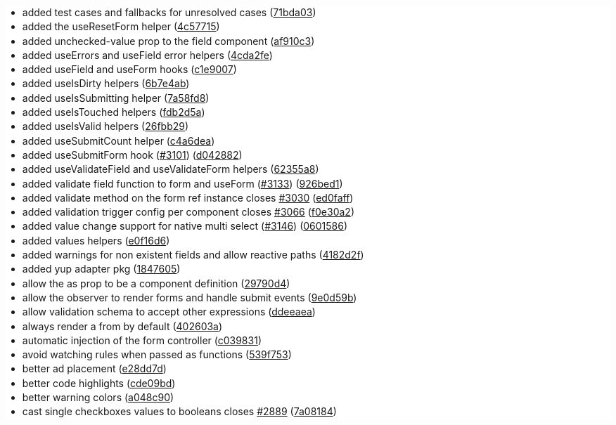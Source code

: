 - added test cases and fallbacks for unresolved cases ([71bda03](https://github.com/logaretm/vee-validate/commit/71bda03a72a9e8f27bc0b7620ce78ba48a194309))
- added the useResetForm helper ([4c57715](https://github.com/logaretm/vee-validate/commit/4c57715ab621526a5c987cff9a53cb5b7af2155a))
- added unchecked-value prop to the field component ([af910c3](https://github.com/logaretm/vee-validate/commit/af910c3f3c6343538658ab90f356dd8957bb6a1a))
- added useErrors and useField error helpers ([4cda2fe](https://github.com/logaretm/vee-validate/commit/4cda2fea6428a7f10b53b633daa46252bf779289))
- added useField and useForm hooks ([c1e9007](https://github.com/logaretm/vee-validate/commit/c1e900736ed9585d8997d2080f001aad28060281))
- added useIsDirty helpers ([6b7e4ab](https://github.com/logaretm/vee-validate/commit/6b7e4abfcdb2f0eebe0dd8c62785178fbee8d25f))
- added useIsSubmitting helper ([7a58fd8](https://github.com/logaretm/vee-validate/commit/7a58fd840425a5e09f625054389aebbb096c2e1a))
- added useIsTouched helpers ([fdb2d5a](https://github.com/logaretm/vee-validate/commit/fdb2d5a3c7c82d55aefef2deb95823e1ba6ba93d))
- added useIsValid helpers ([26fbb29](https://github.com/logaretm/vee-validate/commit/26fbb29467bab66c159e98793e4269768845b938))
- added useSubmitCount helper ([c4a6dea](https://github.com/logaretm/vee-validate/commit/c4a6deae68b588494ff0e2477d7ec2b9302c6f09))
- added useSubmitForm hook ([#3101](https://github.com/logaretm/vee-validate/issues/3101)) ([d042882](https://github.com/logaretm/vee-validate/commit/d04288295a090328f7022641799dbaee1c404b91))
- added useValidateField and useValidateForm helpers ([62355a8](https://github.com/logaretm/vee-validate/commit/62355a8db6477562f0689208669d0a1be63de03c))
- added validate field function to form and useForm ([#3133](https://github.com/logaretm/vee-validate/issues/3133)) ([926bed1](https://github.com/logaretm/vee-validate/commit/926bed1bded6990f17a51ca68e9aa47c339a80f2))
- added validate method on the form ref instance closes [#3030](https://github.com/logaretm/vee-validate/issues/3030) ([ed0faff](https://github.com/logaretm/vee-validate/commit/ed0faffd79615830a9f7c247abf1eae2254ee3f9))
- added validation trigger config per component closes [#3066](https://github.com/logaretm/vee-validate/issues/3066) ([f0e30a2](https://github.com/logaretm/vee-validate/commit/f0e30a2cc79843040028b7070bc88846f2447c85))
- added value change support for native multi select ([#3146](https://github.com/logaretm/vee-validate/issues/3146)) ([0601586](https://github.com/logaretm/vee-validate/commit/0601586eabbf76fac9d4fa79e6ae1d86fd3a0e37))
- added values helpers ([e0f16d6](https://github.com/logaretm/vee-validate/commit/e0f16d6f5c01c7b1e4e8832b3490b8cc7e7b8aa7))
- added warnings for non existent fields and allow reactive paths ([4182d2f](https://github.com/logaretm/vee-validate/commit/4182d2f1716d712962dff3b6be27916e311e5870))
- added yup adapter pkg ([1847605](https://github.com/logaretm/vee-validate/commit/18476056fdeec7425d850313ee38b12de5ffd6c7))
- allow the as prop to be a component definition ([29790d4](https://github.com/logaretm/vee-validate/commit/29790d47f17fe49c897bf5b2fda0508f57990479))
- allow the observer to render forms and handle submit events ([9e0d59b](https://github.com/logaretm/vee-validate/commit/9e0d59b11d239c7f1e6d4bc287d9e49aa0376f0d))
- allow validation schema to accept other expressions ([ddeeaea](https://github.com/logaretm/vee-validate/commit/ddeeaea8041c3fad894aff0c827dd9f71b65224d))
- always render a from by default ([402603a](https://github.com/logaretm/vee-validate/commit/402603a8f755a377a056debf24815611a01c3037))
- automatic injection of the form controller ([c039831](https://github.com/logaretm/vee-validate/commit/c0398318ec70c925b6bcb2afa859ec89488e1f78))
- avoid watching rules when passed as functions ([539f753](https://github.com/logaretm/vee-validate/commit/539f7535bf935e62030b83f8c7b19e95256bcc52))
- better ad placement ([e28dd7d](https://github.com/logaretm/vee-validate/commit/e28dd7d64d472ef602a0a08a24afc4f6aafe354c))
- better code highlights ([cde09bd](https://github.com/logaretm/vee-validate/commit/cde09bd0a89be1b4e697e47274b22bbe7c5c9498))
- better warning colors ([a048c90](https://github.com/logaretm/vee-validate/commit/a048c9036e406e01773e601ce66d8abadd3f13f8))
- cast single checkboxes values to booleans closes [#2889](https://github.com/logaretm/vee-validate/issues/2889) ([7a08184](https://github.com/logaretm/vee-validate/commit/7a081845ac6a4bc09c51e52c5996b65814a48baf))